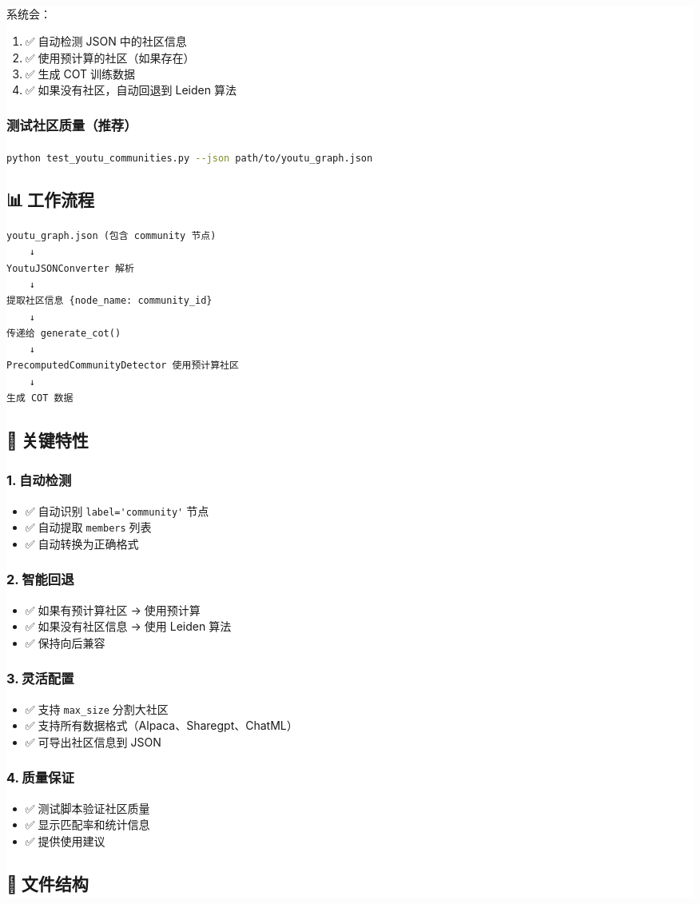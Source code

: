 系统会：
1. ✅ 自动检测 JSON 中的社区信息
2. ✅ 使用预计算的社区（如果存在）
3. ✅ 生成 COT 训练数据
4. ✅ 如果没有社区，自动回退到 Leiden 算法

### 测试社区质量（推荐）

```bash
python test_youtu_communities.py --json path/to/youtu_graph.json
```

## 📊 工作流程

```
youtu_graph.json (包含 community 节点)
    ↓
YoutuJSONConverter 解析
    ↓
提取社区信息 {node_name: community_id}
    ↓
传递给 generate_cot()
    ↓
PrecomputedCommunityDetector 使用预计算社区
    ↓
生成 COT 数据
```

## 🎨 关键特性

### 1. 自动检测
- ✅ 自动识别 `label='community'` 节点
- ✅ 自动提取 `members` 列表
- ✅ 自动转换为正确格式

### 2. 智能回退
- ✅ 如果有预计算社区 → 使用预计算
- ✅ 如果没有社区信息 → 使用 Leiden 算法
- ✅ 保持向后兼容

### 3. 灵活配置
- ✅ 支持 `max_size` 分割大社区
- ✅ 支持所有数据格式（Alpaca、Sharegpt、ChatML）
- ✅ 可导出社区信息到 JSON

### 4. 质量保证
- ✅ 测试脚本验证社区质量
- ✅ 显示匹配率和统计信息
- ✅ 提供使用建议

## 📁 文件结构
